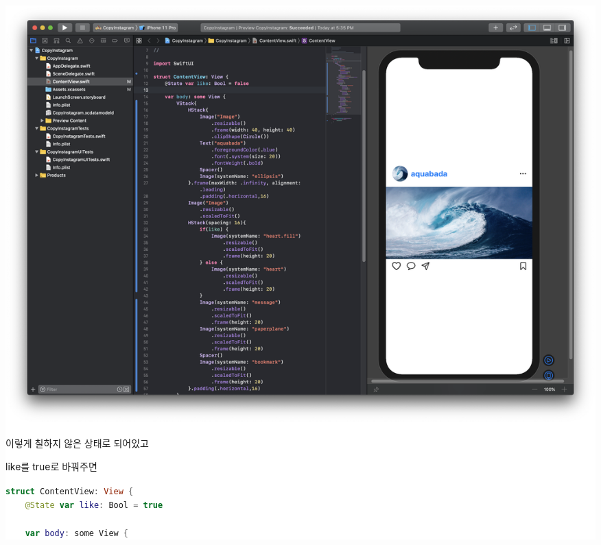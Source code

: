 ![](../.gitbook/assets/screen-shot-2020-07-19-at-18.59.44-pm.png)

 이렇게 칠하지 않은 상태로 되어있고

like를 true로 바꿔주면

```swift
struct ContentView: View {
    @State var like: Bool = true

    var body: some View {
```
